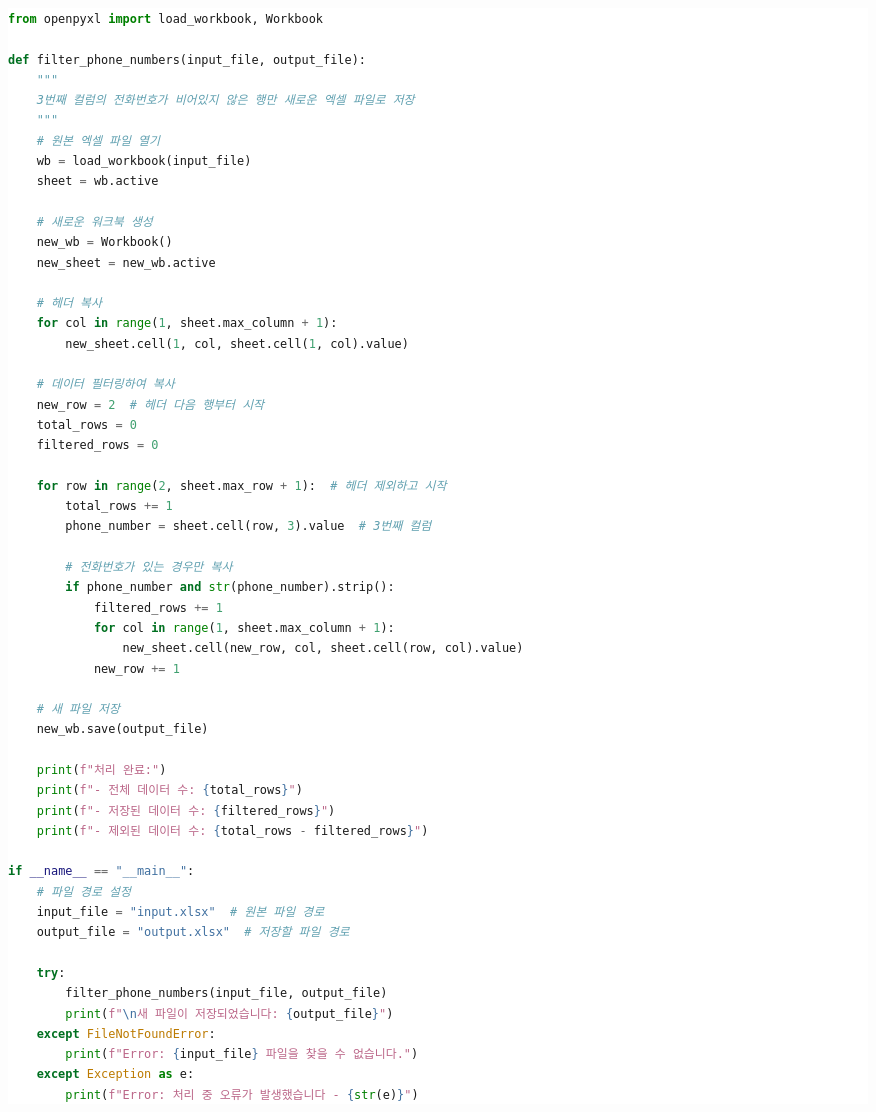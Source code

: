 ```python
from openpyxl import load_workbook, Workbook

def filter_phone_numbers(input_file, output_file):
    """
    3번째 컬럼의 전화번호가 비어있지 않은 행만 새로운 엑셀 파일로 저장
    """
    # 원본 엑셀 파일 열기
    wb = load_workbook(input_file)
    sheet = wb.active
    
    # 새로운 워크북 생성
    new_wb = Workbook()
    new_sheet = new_wb.active
    
    # 헤더 복사
    for col in range(1, sheet.max_column + 1):
        new_sheet.cell(1, col, sheet.cell(1, col).value)
    
    # 데이터 필터링하여 복사
    new_row = 2  # 헤더 다음 행부터 시작
    total_rows = 0
    filtered_rows = 0
    
    for row in range(2, sheet.max_row + 1):  # 헤더 제외하고 시작
        total_rows += 1
        phone_number = sheet.cell(row, 3).value  # 3번째 컬럼
        
        # 전화번호가 있는 경우만 복사
        if phone_number and str(phone_number).strip():
            filtered_rows += 1
            for col in range(1, sheet.max_column + 1):
                new_sheet.cell(new_row, col, sheet.cell(row, col).value)
            new_row += 1
    
    # 새 파일 저장
    new_wb.save(output_file)
    
    print(f"처리 완료:")
    print(f"- 전체 데이터 수: {total_rows}")
    print(f"- 저장된 데이터 수: {filtered_rows}")
    print(f"- 제외된 데이터 수: {total_rows - filtered_rows}")

if __name__ == "__main__":
    # 파일 경로 설정
    input_file = "input.xlsx"  # 원본 파일 경로
    output_file = "output.xlsx"  # 저장할 파일 경로
    
    try:
        filter_phone_numbers(input_file, output_file)
        print(f"\n새 파일이 저장되었습니다: {output_file}")
    except FileNotFoundError:
        print(f"Error: {input_file} 파일을 찾을 수 없습니다.")
    except Exception as e:
        print(f"Error: 처리 중 오류가 발생했습니다 - {str(e)}")
```

